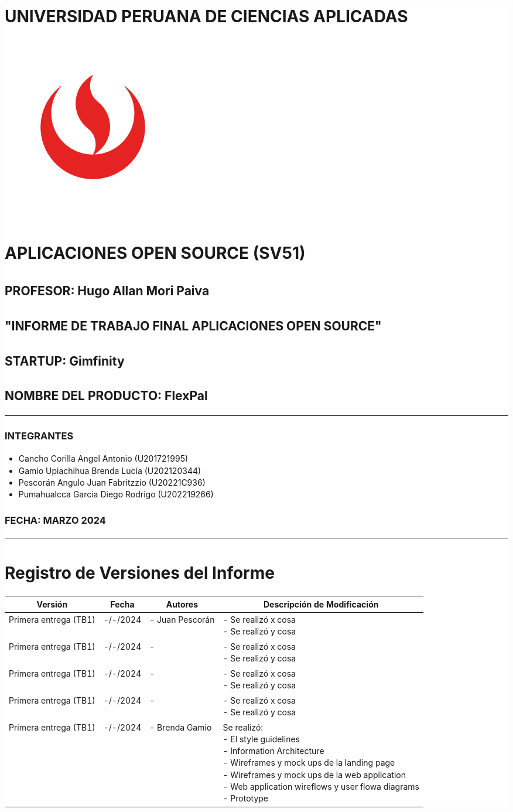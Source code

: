 ﻿# UNIVERSIDAD PERUANA DE CIENCIAS APLICADAS
![UPC](assets/UPC_logo.png)
# APLICACIONES OPEN SOURCE (SV51)
## PROFESOR: Hugo Allan Mori Paiva
## "INFORME DE TRABAJO FINAL APLICACIONES OPEN SOURCE"
## STARTUP: Gimfinity
## NOMBRE DEL PRODUCTO: FlexPal
- - -

### INTEGRANTES

- Cancho Corilla Angel Antonio (U201721995)
- Gamio Upiachihua Brenda Lucía (U202120344)
- Pescorán Angulo Juan Fabritzzio (U20221C936)
- Pumahualcca Garcia Diego Rodrigo (U202219266)
### FECHA: MARZO 2024

- - - 

# Registro de Versiones del Informe

| Versión               | Fecha    | Autores         | Descripción de Modificación                  |
|-----------------------|----------|-----------------|----------------------------------------------|
| Primera entrega (TB1) | -/-/2024 | - Juan Pescorán | - Se realizó x cosa <br> - Se realizó y cosa |
| Primera entrega (TB1) | -/-/2024 | -               | - Se realizó x cosa <br> - Se realizó y cosa |
| Primera entrega (TB1) | -/-/2024 | -               | - Se realizó x cosa <br> - Se realizó y cosa |
| Primera entrega (TB1) | -/-/2024 | -               | - Se realizó x cosa <br> - Se realizó y cosa |
| Primera entrega (TB1) | -/-/2024 | - Brenda Gamio | Se realizó:<br> - El style guidelines <br> - Information Architecture <br> - Wireframes y mock ups de la landing page <br> - Wireframes y mock ups de la web application <br> - Web application wireflows y user flowa diagrams <br> - Prototype|
